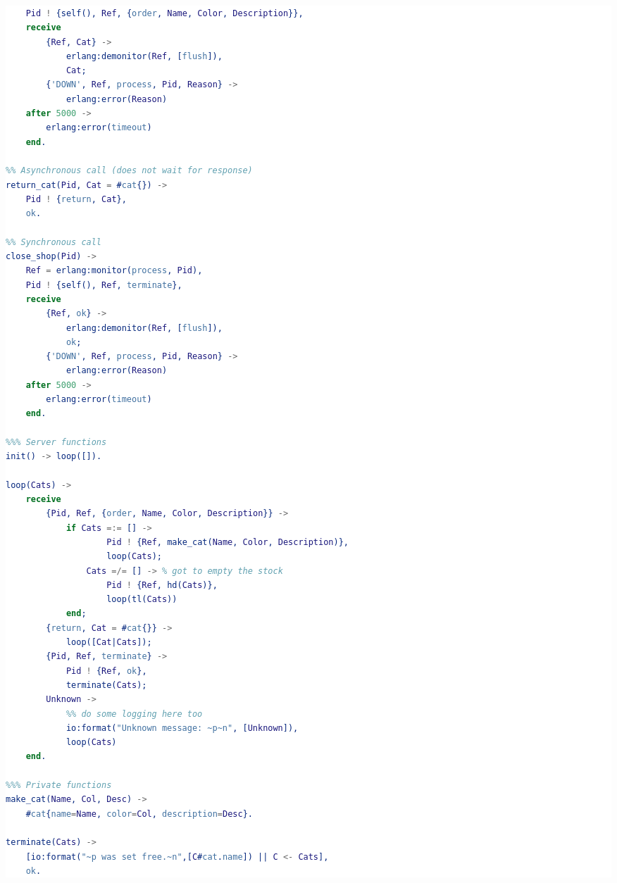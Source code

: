```erlang
	Pid ! {self(), Ref, {order, Name, Color, Description}},
	receive
		{Ref, Cat} ->
			erlang:demonitor(Ref, [flush]),
			Cat;
		{'DOWN', Ref, process, Pid, Reason} ->
			erlang:error(Reason)
	after 5000 ->
		erlang:error(timeout)
	end.
 
%% Asynchronous call (does not wait for response)
return_cat(Pid, Cat = #cat{}) ->
	Pid ! {return, Cat},
	ok.
 
%% Synchronous call
close_shop(Pid) ->
	Ref = erlang:monitor(process, Pid),
	Pid ! {self(), Ref, terminate},
	receive
		{Ref, ok} ->
			erlang:demonitor(Ref, [flush]),
			ok;
		{'DOWN', Ref, process, Pid, Reason} ->
			erlang:error(Reason)
	after 5000 ->
		erlang:error(timeout)
	end.
	 
%%% Server functions
init() -> loop([]).
 
loop(Cats) ->
	receive
		{Pid, Ref, {order, Name, Color, Description}} ->
			if Cats =:= [] ->
					Pid ! {Ref, make_cat(Name, Color, Description)},
					loop(Cats);
				Cats =/= [] -> % got to empty the stock
					Pid ! {Ref, hd(Cats)},
					loop(tl(Cats))
			end;
		{return, Cat = #cat{}} ->
			loop([Cat|Cats]);
		{Pid, Ref, terminate} ->
			Pid ! {Ref, ok},
			terminate(Cats);
		Unknown ->
			%% do some logging here too
			io:format("Unknown message: ~p~n", [Unknown]),
			loop(Cats)
	end.
	 
%%% Private functions
make_cat(Name, Col, Desc) ->
	#cat{name=Name, color=Col, description=Desc}.
	 
terminate(Cats) ->
	[io:format("~p was set free.~n",[C#cat.name]) || C <- Cats],
	ok.
```

